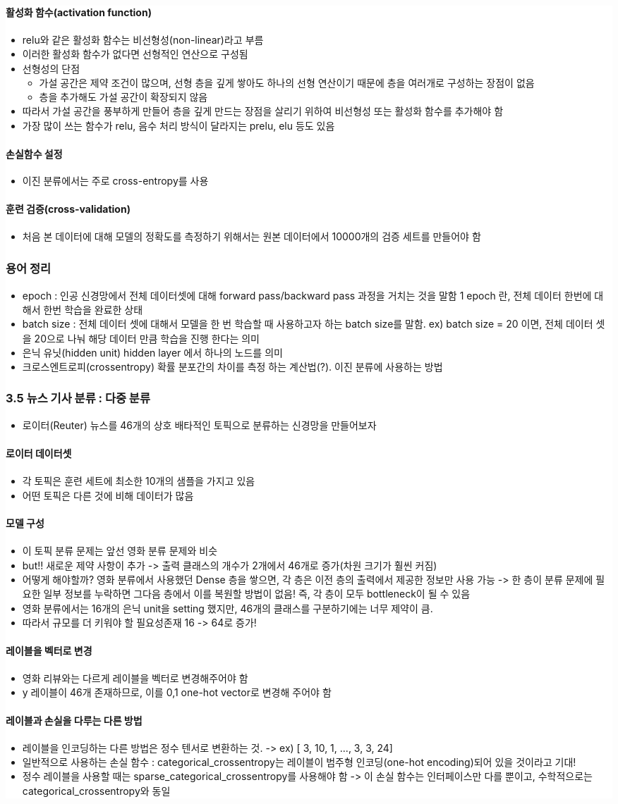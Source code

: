 #### 활성화 함수(activation function)
* relu와 같은 활성화 함수는 비선형성(non-linear)라고 부름
* 이러한 활성화 함수가 없다면 선형적인 연산으로 구성됨
* 선형성의 단점
  * 가설 공간은 제약 조건이 많으며, 선형 층을 깊게 쌓아도 하나의 선형 연산이기 때문에 층을 여러개로 구성하는 장점이 없음
  * 층을 추가해도 가설 공간이 확장되지 않음
* 따라서 가설 공간을 풍부하게 만들어 층을 깊게 만드는 장점을 살리기 위하여 비선형성 또는 활성화 함수를 추가해야 함
* 가장 많이 쓰는 함수가 relu, 음수 처리 방식이 달라지는 prelu, elu 등도 있음

#### 손실함수 설정
* 이진 분류에서는 주로 cross-entropy를 사용

#### 훈련 검증(cross-validation)
* 처음 본 데이터에 대해 모델의 정확도를 측정하기 위해서는 원본 데이터에서 10000개의 검증 세트를 만들어야 함

### 용어 정리
* epoch : 인공 신경망에서 전체 데이터셋에 대해 forward pass/backward pass 과정을 거치는 것을 말함
1 epoch 란, 전체 데이터 한번에 대해서 한번 학습을 완료한 상태
* batch size : 전체 데이터 셋에 대해서 모델을 한 번 학습할 때 사용하고자 하는 batch size를 말함.
ex) batch size = 20 이면, 전체 데이터 셋을 20으로 나눠 해당 데이터 만큼 학습을 진행 한다는 의미
* 은닉 유닛(hidden unit)
hidden layer 에서 하나의 노드를 의미
* 크로스엔트로피(crossentropy)
확률 분포간의 차이를 측정 하는 계산법(?). 이진 분류에 사용하는 방법

### 3.5 뉴스 기사 분류 : 다중 분류
* 로이터(Reuter) 뉴스를 46개의 상호 배타적인 토픽으로 분류하는 신경망을 만들어보자

#### 로이터 데이터셋
* 각 토픽은 훈련 세트에 최소한 10개의 샘플을 가지고 있음
* 어떤 토픽은 다른 것에 비해 데이터가 많음

#### 모델 구성
* 이 토픽 분류 문제는 앞선 영화 분류 문제와 비슷
* but!! 새로운 제약 사항이 추가 -> 출력 클래스의 개수가 2개에서 46개로 증가(차원 크기가 훨씬 커짐)
* 어떻게 해야할까?
영화 분류에서 사용했던 Dense 층을 쌓으면, 각 층은 이전 층의 출력에서 제공한 정보만 사용 가능
-> 한 층이 분류 문제에 필요한 일부 정보를 누락하면 그다음 층에서 이를 복원할 방법이 없음!
즉, 각 층이 모두 bottleneck이 될 수 있음
* 영화 분류에서는 16개의 은닉 unit을 setting 했지만, 46개의 클래스를 구분하기에는 너무 제약이 큼.
* 따라서 규모를 더 키워야 할 필요성존재
16 -> 64로 증가!

#### 레이블을 벡터로 변경
* 영화 리뷰와는 다르게 레이블을 벡터로 변경해주어야 함
* y 레이블이 46개 존재하므로, 이를 0,1 one-hot vector로 변경해 주어야 함

#### 레이블과 손실을 다루는 다른 방법
* 레이블을 인코딩하는 다른 방법은 정수 텐서로 변환하는 것. -> ex) [ 3, 10, 1, ..., 3, 3, 24]
* 일반적으로 사용하는 손실 함수 : categorical_crossentropy는 레이블이 범주형 인코딩(one-hot encoding)되어 있을 것이라고 기대!
* 정수 레이블을 사용할 때는 sparse_categorical_crossentropy를 사용해야 함
-> 이 손실 함수는 인터페이스만 다를 뿐이고, 수학적으로는 categorical_crossentropy와 동일
